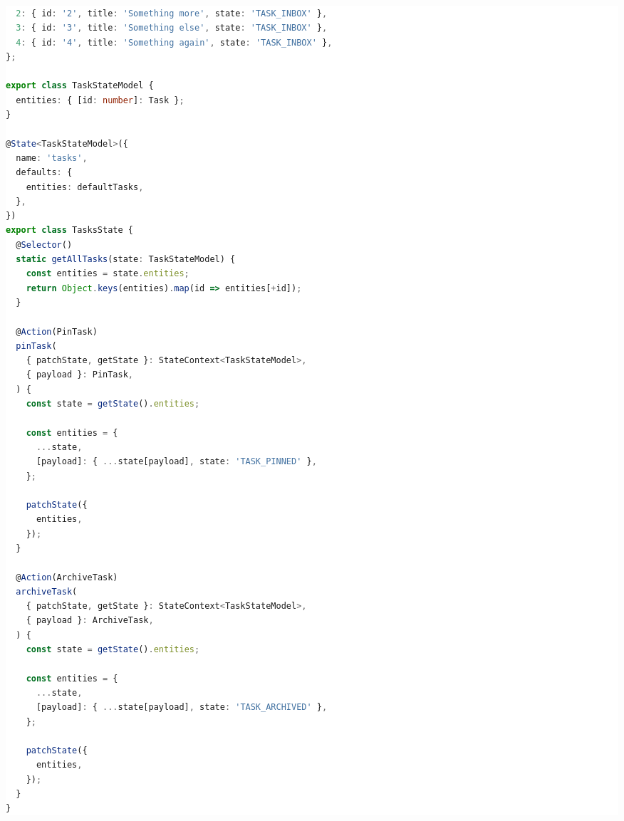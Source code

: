 ```typescript
  2: { id: '2', title: 'Something more', state: 'TASK_INBOX' },
  3: { id: '3', title: 'Something else', state: 'TASK_INBOX' },
  4: { id: '4', title: 'Something again', state: 'TASK_INBOX' },
};

export class TaskStateModel {
  entities: { [id: number]: Task };
}

@State<TaskStateModel>({
  name: 'tasks',
  defaults: {
    entities: defaultTasks,
  },
})
export class TasksState {
  @Selector()
  static getAllTasks(state: TaskStateModel) {
    const entities = state.entities;
    return Object.keys(entities).map(id => entities[+id]);
  }

  @Action(PinTask)
  pinTask(
    { patchState, getState }: StateContext<TaskStateModel>,
    { payload }: PinTask,
  ) {
    const state = getState().entities;

    const entities = {
      ...state,
      [payload]: { ...state[payload], state: 'TASK_PINNED' },
    };

    patchState({
      entities,
    });
  }

  @Action(ArchiveTask)
  archiveTask(
    { patchState, getState }: StateContext<TaskStateModel>,
    { payload }: ArchiveTask,
  ) {
    const state = getState().entities;

    const entities = {
      ...state,
      [payload]: { ...state[payload], state: 'TASK_ARCHIVED' },
    };

    patchState({
      entities,
    });
  }
}
```
